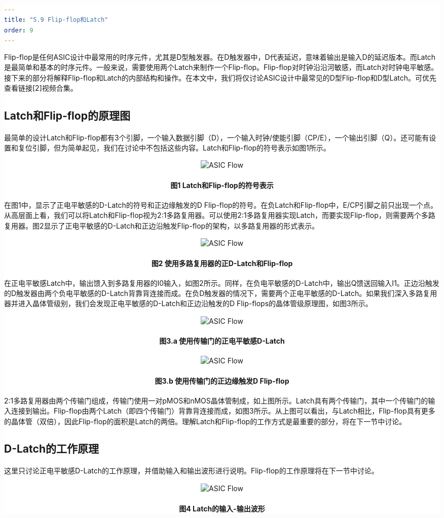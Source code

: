 ```yaml
---
title: "5.9 Flip-flop和Latch"
order: 9
---
```


Flip-flop是任何ASIC设计中最常用的时序元件，尤其是D型触发器。在D触发器中，D代表延迟，意味着输出是输入D的延迟版本。而Latch是最简单和基本的时序元件。一般来说，需要使用两个Latch来制作一个Flip-flop。Flip-flop对时钟沿沿河敏感，而Latch对时钟电平敏感。接下来的部分将解释Flip-flop和Latch的内部结构和操作。在本文中，我们将仅讨论ASIC设计中最常见的D型Flip-flop和D型Latch。可优先查看链接[2]视频合集。

## Latch和Flip-flop的原理图

最简单的设计Latch和Flip-flop都有3个引脚，一个输入数据引脚（D），一个输入时钟/使能引脚（CP/E），一个输出引脚（Q）。还可能有设置和复位引脚，但为简单起见，我们在讨论中不包括这些内容。Latch和Flip-flop的符号表示如图1所示。

<div style="text-align:center;">
  <img src="/res/images/train_eda_5/latch_ff_symbol.png" alt="ASIC Flow" width="500" />
  <h4>图1 Latch和Flip-flop的符号表示</h4>
</div>

在图1中，显示了正电平敏感的D-Latch的符号和正边缘触发的D Flip-flop的符号。在负Latch和Flip-flop中，E/CP引脚之前只出现一个点。从高层面上看，我们可以将Latch和Flip-flop视为2:1多路复用器。可以使用2:1多路复用器实现Latch，而要实现Flip-flop，则需要两个多路复用器。图2显示了正电平敏感的D-Latch和正边沿触发Flip-flop的架构，以多路复用器的形式表示。

<div style="text-align:center;">
  <img src="/res/images/train_eda_5/latch_ff_mux.png" alt="ASIC Flow" width="500" />
  <h4>图2 使用多路复用器的正D-Latch和Flip-flop</h4>
</div>

在正电平敏感Latch中，输出馈入到多路复用器的I0输入，如图2所示。同样，在负电平敏感的D-Latch中，输出Q馈送回输入I1。正边沿触发的D触发器由两个负电平敏感的D-Latch背靠背连接而成。在负D触发器的情况下，需要两个正电平敏感的D-Latch。如果我们深入多路复用器并进入晶体管级别，我们会发现正电平敏感的D-Latch和正边沿触发的D Flip-flops的晶体管级原理图，如图3所示。

<div style="text-align:center;">
  <img src="/res/images/train_eda_5/latch_d_latch_tr_gate.png" alt="ASIC Flow" width="500" />
  <h4>图3.a 使用传输门的正电平敏感D-Latch</h4>
</div>

<div style="text-align:center;">
  <img src="/res/images/train_eda_5/latch_d_ff_tr_gate.png" alt="ASIC Flow" width="500" />
  <h4>图3.b 使用传输门的正边缘触发D Flip-flop</h4>
</div>

2:1多路复用器由两个传输门组成，传输门使用一对pMOS和nMOS晶体管制成，如上图所示。Latch具有两个传输门，其中一个传输门的输入连接到输出。Flip-flop由两个Latch（即四个传输门）背靠背连接而成，如图3所示。从上图可以看出，与Latch相比，Flip-flop具有更多的晶体管（双倍），因此Flip-flop的面积是Latch的两倍。理解Latch和Flip-flop的工作方式是最重要的部分，将在下一节中讨论。

## D-Latch的工作原理
这里只讨论正电平敏感D-Latch的工作原理，并借助输入和输出波形进行说明。Flip-flop的工作原理将在下一节中讨论。

<div style="text-align:center;">
  <img src="/res/images/train_eda_5/latch_waveform.png" alt="ASIC Flow" width="500" />
  <h4>图4 Latch的输入-输出波形</h4>
</div>
